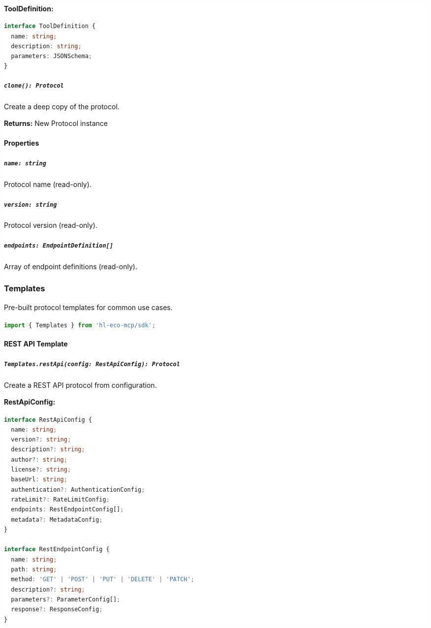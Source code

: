 **ToolDefinition:**

```typescript
interface ToolDefinition {
  name: string;
  description: string;
  parameters: JSONSchema;
}
```

##### `clone(): Protocol`

Create a deep copy of the protocol.

**Returns:** New Protocol instance

#### Properties

##### `name: string`

Protocol name (read-only).

##### `version: string`

Protocol version (read-only).

##### `endpoints: EndpointDefinition[]`

Array of endpoint definitions (read-only).

### Templates

Pre-built protocol templates for common use cases.

```typescript
import { Templates } from 'hl-eco-mcp/sdk';
```

#### REST API Template

##### `Templates.restApi(config: RestApiConfig): Protocol`

Create a REST API protocol from configuration.

**RestApiConfig:**

```typescript
interface RestApiConfig {
  name: string;
  version?: string;
  description?: string;
  author?: string;
  license?: string;
  baseUrl: string;
  authentication?: AuthenticationConfig;
  rateLimit?: RateLimitConfig;
  endpoints: RestEndpointConfig[];
  metadata?: MetadataConfig;
}

interface RestEndpointConfig {
  name: string;
  path: string;
  method: 'GET' | 'POST' | 'PUT' | 'DELETE' | 'PATCH';
  description?: string;
  parameters?: ParameterConfig[];
  response?: ResponseConfig;
}
```
